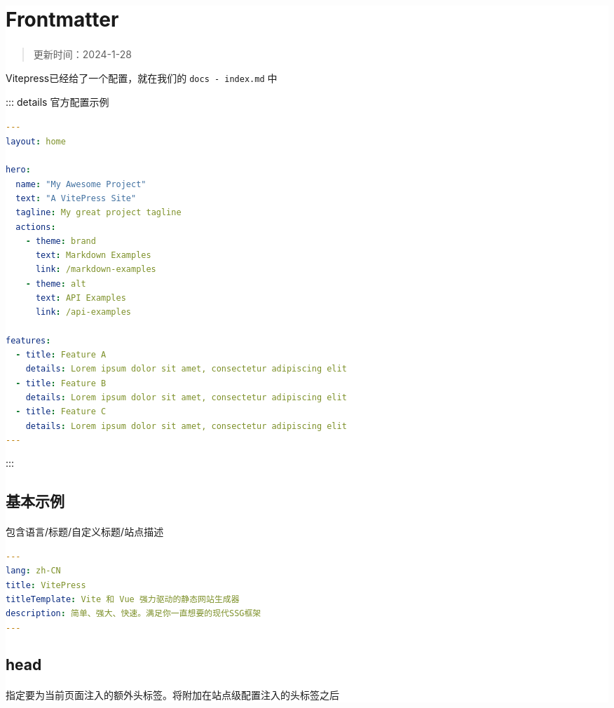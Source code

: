 # Frontmatter

> 更新时间：2024-1-28

Vitepress已经给了一个配置，就在我们的 `docs - index.md` 中

::: details 官方配置示例
```yaml
---
layout: home

hero:
  name: "My Awesome Project"
  text: "A VitePress Site"
  tagline: My great project tagline
  actions:
    - theme: brand
      text: Markdown Examples
      link: /markdown-examples
    - theme: alt
      text: API Examples
      link: /api-examples

features:
  - title: Feature A
    details: Lorem ipsum dolor sit amet, consectetur adipiscing elit
  - title: Feature B
    details: Lorem ipsum dolor sit amet, consectetur adipiscing elit
  - title: Feature C
    details: Lorem ipsum dolor sit amet, consectetur adipiscing elit
---
```
:::

## 基本示例

包含语言/标题/自定义标题/站点描述

```yaml
---
lang: zh-CN
title: VitePress
titleTemplate: Vite 和 Vue 强力驱动的静态网站生成器
description: 简单、强大、快速。满足你一直想要的现代SSG框架
---
```




## head

指定要为当前页面注入的额外头标签。将附加在站点级配置注入的头标签之后

